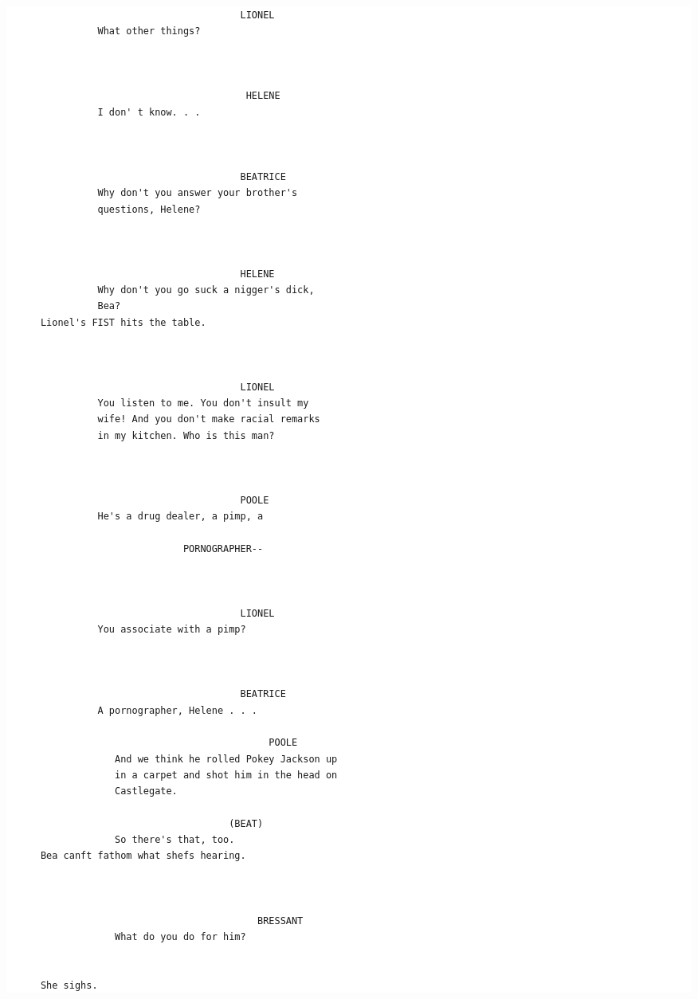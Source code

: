                          

                                             LIONEL
                    What other things?

                         

                                              HELENE
                    I don' t know. . .

                         

                                             BEATRICE
                    Why don't you answer your brother's
                    questions, Helene?

                         

                                             HELENE
                    Why don't you go suck a nigger's dick,
                    Bea?
          Lionel's FIST hits the table.

                         

                                             LIONEL
                    You listen to me. You don't insult my
                    wife! And you don't make racial remarks
                    in my kitchen. Who is this man?

                         

                                             POOLE
                    He's a drug dealer, a pimp, a

                                   PORNOGRAPHER--

                         

                                             LIONEL
                    You associate with a pimp?

                         

                                             BEATRICE
                    A pornographer, Helene . . .

                                                  POOLE
                       And we think he rolled Pokey Jackson up
                       in a carpet and shot him in the head on
                       Castlegate.

                                           (BEAT)
                       So there's that, too.
          Bea canft fathom what shefs hearing.

                         

                                                BRESSANT
                       What do you do for him?

                         
          She sighs.

                         
